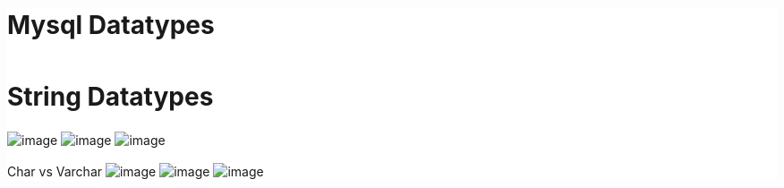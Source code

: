 # Mysql Datatypes

# String Datatypes
<img width="1920" alt="image" src="https://github.com/HtunDev/MySQL-Tutorial/assets/124241880/da65ff3a-a156-45a4-98c4-c09274b53764">
<img width="1615" alt="image" src="https://github.com/HtunDev/MySQL-Tutorial/assets/124241880/20c6be8a-4800-4cf6-8943-63ccf81a05b0">
<img width="1920" alt="image" src="https://github.com/HtunDev/MySQL-Tutorial/assets/124241880/347718d7-b182-4d20-85fd-ef0909c6098d">

Char vs Varchar
<img width="1800" alt="image" src="https://github.com/HtunDev/MySQL-Tutorial/assets/124241880/3f89abc0-3c76-432c-bc35-ba60f3cabe05">
<img width="1670" alt="image" src="https://github.com/HtunDev/MySQL-Tutorial/assets/124241880/28e3a2e4-b33e-43b5-a52d-d8c2fe47adf8">
<img width="1920" alt="image" src="https://github.com/HtunDev/MySQL-Tutorial/assets/124241880/6c49ea5e-507c-43a9-a708-57bc5273cbce">




